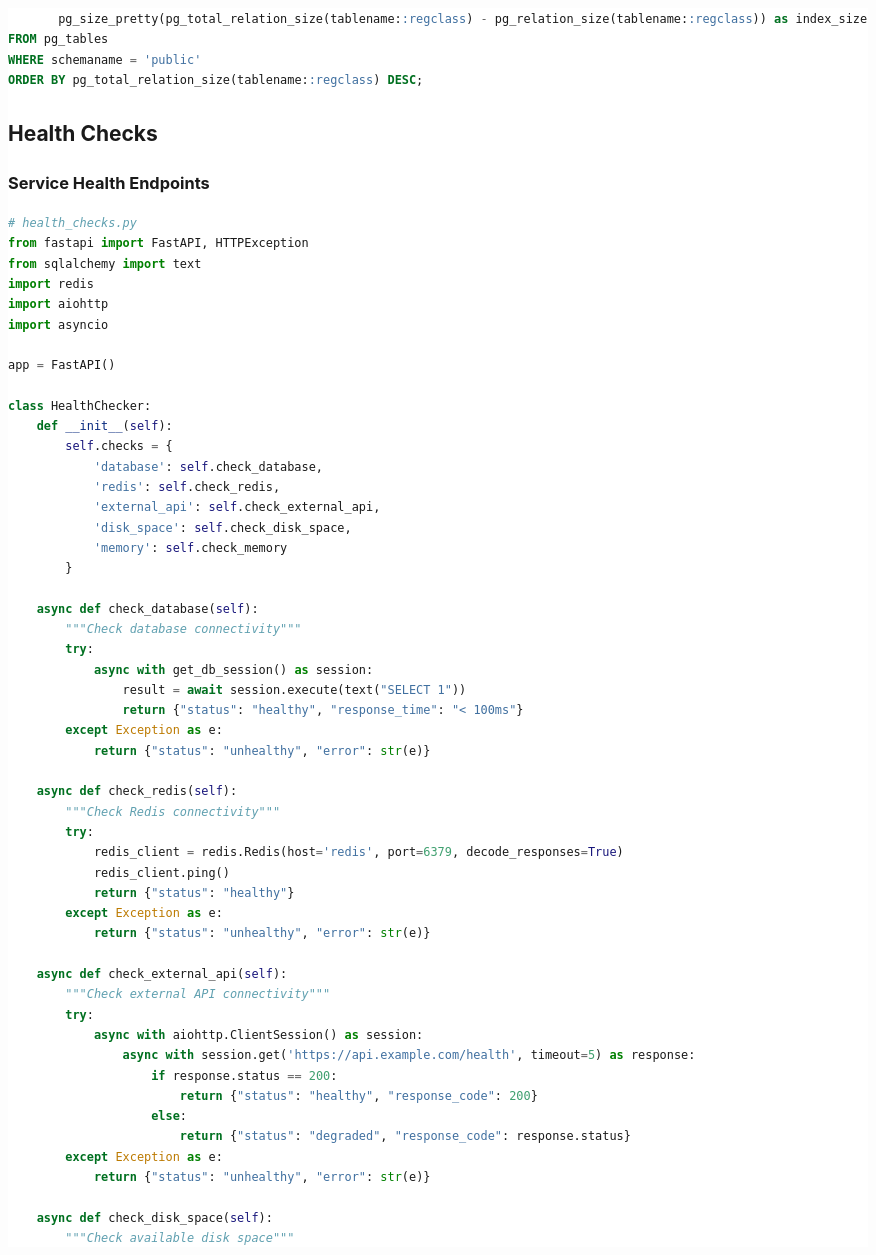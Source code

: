 ```sql
       pg_size_pretty(pg_total_relation_size(tablename::regclass) - pg_relation_size(tablename::regclass)) as index_size
FROM pg_tables
WHERE schemaname = 'public'
ORDER BY pg_total_relation_size(tablename::regclass) DESC;
```

## Health Checks

### Service Health Endpoints

```python
# health_checks.py
from fastapi import FastAPI, HTTPException
from sqlalchemy import text
import redis
import aiohttp
import asyncio

app = FastAPI()

class HealthChecker:
    def __init__(self):
        self.checks = {
            'database': self.check_database,
            'redis': self.check_redis,
            'external_api': self.check_external_api,
            'disk_space': self.check_disk_space,
            'memory': self.check_memory
        }

    async def check_database(self):
        """Check database connectivity"""
        try:
            async with get_db_session() as session:
                result = await session.execute(text("SELECT 1"))
                return {"status": "healthy", "response_time": "< 100ms"}
        except Exception as e:
            return {"status": "unhealthy", "error": str(e)}

    async def check_redis(self):
        """Check Redis connectivity"""
        try:
            redis_client = redis.Redis(host='redis', port=6379, decode_responses=True)
            redis_client.ping()
            return {"status": "healthy"}
        except Exception as e:
            return {"status": "unhealthy", "error": str(e)}

    async def check_external_api(self):
        """Check external API connectivity"""
        try:
            async with aiohttp.ClientSession() as session:
                async with session.get('https://api.example.com/health', timeout=5) as response:
                    if response.status == 200:
                        return {"status": "healthy", "response_code": 200}
                    else:
                        return {"status": "degraded", "response_code": response.status}
        except Exception as e:
            return {"status": "unhealthy", "error": str(e)}

    async def check_disk_space(self):
        """Check available disk space"""
```